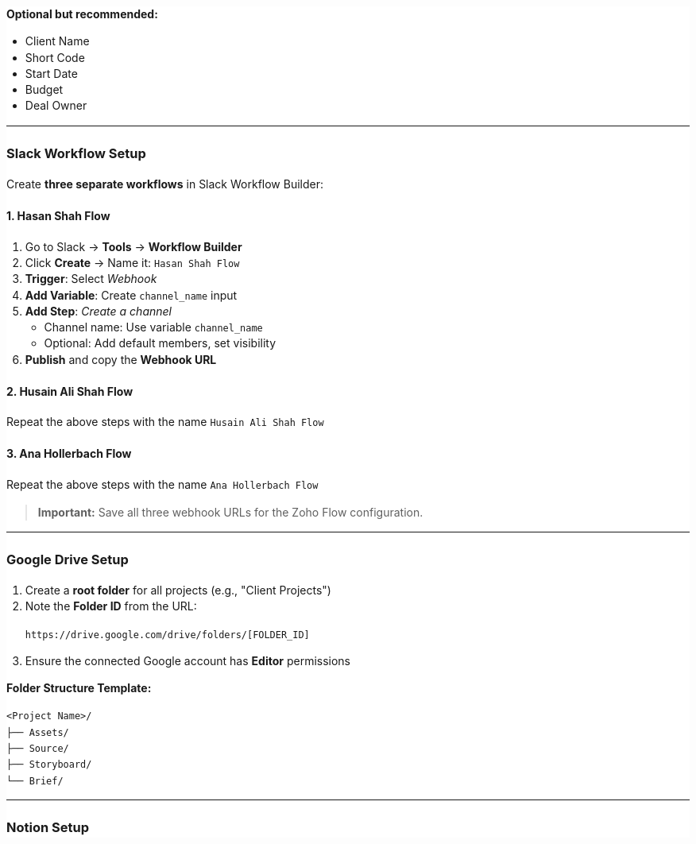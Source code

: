 **Optional but recommended:**
- Client Name
- Short Code
- Start Date
- Budget
- Deal Owner

---

### Slack Workflow Setup

Create **three separate workflows** in Slack Workflow Builder:

#### 1. Hasan Shah Flow
1. Go to Slack → **Tools** → **Workflow Builder**
2. Click **Create** → Name it: `Hasan Shah Flow`
3. **Trigger**: Select *Webhook*
4. **Add Variable**: Create `channel_name` input
5. **Add Step**: *Create a channel*
   - Channel name: Use variable `channel_name`
   - Optional: Add default members, set visibility
6. **Publish** and copy the **Webhook URL**

#### 2. Husain Ali Shah Flow
Repeat the above steps with the name `Husain Ali Shah Flow`

#### 3. Ana Hollerbach Flow
Repeat the above steps with the name `Ana Hollerbach Flow`

> **Important:** Save all three webhook URLs for the Zoho Flow configuration.

---

### Google Drive Setup

1. Create a **root folder** for all projects (e.g., "Client Projects")
2. Note the **Folder ID** from the URL:
   ```
   https://drive.google.com/drive/folders/[FOLDER_ID]
   ```
3. Ensure the connected Google account has **Editor** permissions

**Folder Structure Template:**
```
<Project Name>/
├── Assets/
├── Source/
├── Storyboard/
└── Brief/
```

---

### Notion Setup
